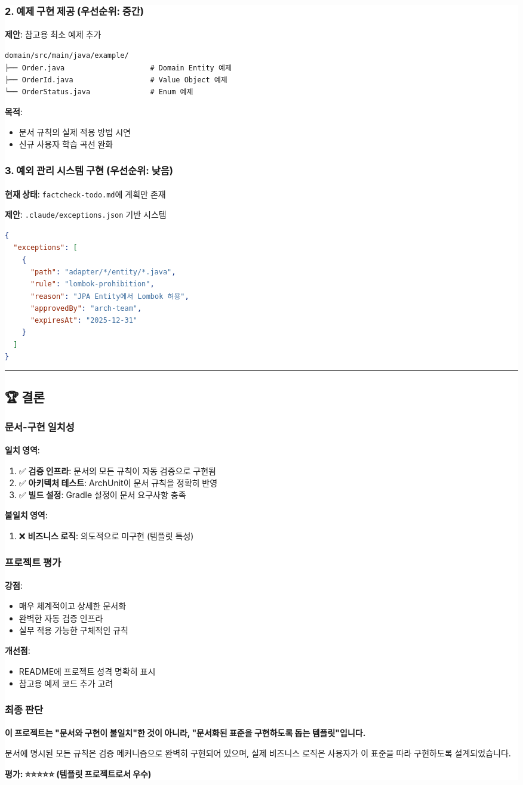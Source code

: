 ### 2. 예제 구현 제공 (우선순위: 중간)

**제안**: 참고용 최소 예제 추가
```
domain/src/main/java/example/
├── Order.java                    # Domain Entity 예제
├── OrderId.java                  # Value Object 예제
└── OrderStatus.java              # Enum 예제
```

**목적**:
- 문서 규칙의 실제 적용 방법 시연
- 신규 사용자 학습 곡선 완화

### 3. 예외 관리 시스템 구현 (우선순위: 낮음)

**현재 상태**: `factcheck-todo.md`에 계획만 존재

**제안**: `.claude/exceptions.json` 기반 시스템
```json
{
  "exceptions": [
    {
      "path": "adapter/*/entity/*.java",
      "rule": "lombok-prohibition",
      "reason": "JPA Entity에서 Lombok 허용",
      "approvedBy": "arch-team",
      "expiresAt": "2025-12-31"
    }
  ]
}
```

---

## 🏆 결론

### 문서-구현 일치성

**일치 영역**:
1. ✅ **검증 인프라**: 문서의 모든 규칙이 자동 검증으로 구현됨
2. ✅ **아키텍처 테스트**: ArchUnit이 문서 규칙을 정확히 반영
3. ✅ **빌드 설정**: Gradle 설정이 문서 요구사항 충족

**불일치 영역**:
1. ❌ **비즈니스 로직**: 의도적으로 미구현 (템플릿 특성)

### 프로젝트 평가

**강점**:
- 매우 체계적이고 상세한 문서화
- 완벽한 자동 검증 인프라
- 실무 적용 가능한 구체적인 규칙

**개선점**:
- README에 프로젝트 성격 명확히 표시
- 참고용 예제 코드 추가 고려

### 최종 판단

**이 프로젝트는 "문서와 구현이 불일치"한 것이 아니라,
"문서화된 표준을 구현하도록 돕는 템플릿"입니다.**

문서에 명시된 모든 규칙은 검증 메커니즘으로 완벽히 구현되어 있으며,
실제 비즈니스 로직은 사용자가 이 표준을 따라 구현하도록 설계되었습니다.

**평가: ⭐⭐⭐⭐⭐ (템플릿 프로젝트로서 우수)**
